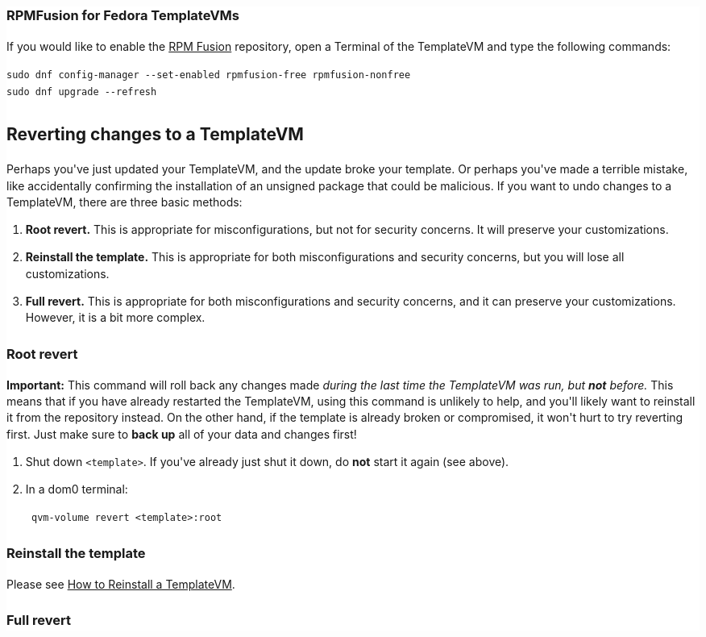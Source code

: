 
### RPMFusion for Fedora TemplateVMs

If you would like to enable the [RPM Fusion] repository, open a Terminal of the TemplateVM and type the following commands: 

~~~
sudo dnf config-manager --set-enabled rpmfusion-free rpmfusion-nonfree
sudo dnf upgrade --refresh
~~~


## Reverting changes to a TemplateVM

Perhaps you've just updated your TemplateVM, and the update broke your template.
Or perhaps you've made a terrible mistake, like accidentally confirming the installation of an unsigned package that could be malicious.
If you want to undo changes to a TemplateVM, there are three basic methods:

1. **Root revert.**
   This is appropriate for misconfigurations, but not for security concerns.
   It will preserve your customizations.

2. **Reinstall the template.**
   This is appropriate for both misconfigurations and security concerns, but you will lose all customizations.

3. **Full revert.**
   This is appropriate for both misconfigurations and security concerns, and it can preserve your customizations.
   However, it is a bit more complex.


### Root revert

**Important:** This command will roll back any changes made *during the last time the TemplateVM was run, but **not** before.*
This means that if you have already restarted the TemplateVM, using this command is unlikely to help, and you'll likely want to reinstall it from the repository instead.
On the other hand, if the template is already broken or compromised, it won't hurt to try reverting first.
Just make sure to **back up** all of your data and changes first!

1. Shut down `<template>`.
   If you've already just shut it down, do **not** start it again (see above).

2. In a dom0 terminal:

        qvm-volume revert <template>:root


### Reinstall the template

Please see [How to Reinstall a TemplateVM].


### Full revert


[domUs]: /de/doc/glossary/#domu
[TemplateVMs]: /de/doc/templates/
[StandaloneVM]: /de/doc/standalone-and-hvm/
[Updating Qubes OS]: /de/doc/updating-qubes-os/
[security]: /de/security/
[TemplateBasedVMs]: /de/doc/glossary/#templatebasedvm
[testing]: /de/doc/testing
[RPM Fusion]: http://rpmfusion.org/
[service framework]: /de/doc/qubes-service/
[How to Reinstall a TemplateVM]: /de/doc/reinstall-template/
